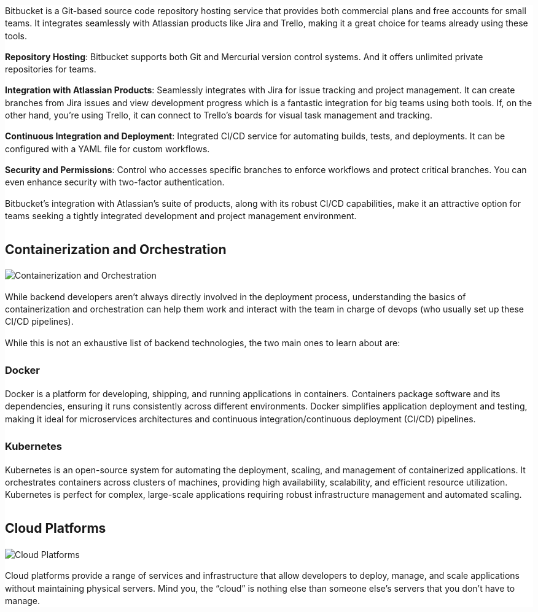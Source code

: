 Bitbucket is a Git-based source code repository hosting service that provides both commercial plans and free accounts for small teams. It integrates seamlessly with Atlassian products like Jira and Trello, making it a great choice for teams already using these tools.

**Repository Hosting**: Bitbucket supports both Git and Mercurial version control systems. And it offers unlimited private repositories for teams.

**Integration with Atlassian Products**: Seamlessly integrates with Jira for issue tracking and project management. It can create branches from Jira issues and view development progress which is a fantastic integration for big teams using both tools. If, on the other hand, you’re using Trello, it can connect to Trello’s boards for visual task management and tracking.

**Continuous Integration and Deployment**: Integrated CI/CD service for automating builds, tests, and deployments. It can be configured with a YAML file for custom workflows.

**Security and Permissions**: Control who accesses  specific branches to enforce workflows and protect critical branches. You can even enhance security with two-factor authentication.

Bitbucket’s integration with Atlassian’s suite of products, along with its robust CI/CD capabilities, make it an attractive option for teams seeking a tightly integrated development and project management environment.

## Containerization and Orchestration

![Containerization and Orchestration](https://assets.roadmap.sh/guest/containers-and-orchestrators-jb6xj.png)

While backend developers aren’t always directly involved in the deployment process, understanding the basics of containerization and orchestration can help them work and interact with the team in charge of devops (who usually set up these CI/CD pipelines).

While this is not an exhaustive list of backend technologies, the two main ones to learn about are:

### Docker

Docker is a platform for developing, shipping, and running applications in containers. Containers package software and its dependencies, ensuring it runs consistently across different environments. Docker simplifies application deployment and testing, making it ideal for microservices architectures and continuous integration/continuous deployment (CI/CD) pipelines.

### Kubernetes

Kubernetes is an open-source system for automating the deployment, scaling, and management of containerized applications. It orchestrates containers across clusters of machines, providing high availability, scalability, and efficient resource utilization. Kubernetes is perfect for complex, large-scale applications requiring robust infrastructure management and automated scaling.

## Cloud Platforms

![Cloud Platforms](https://assets.roadmap.sh/guest/cloud-providers-ownec.png)

Cloud platforms provide a range of services and infrastructure that allow developers to deploy, manage, and scale applications without maintaining physical servers. Mind you, the “cloud” is nothing else than someone else’s servers that you don’t have to manage.
